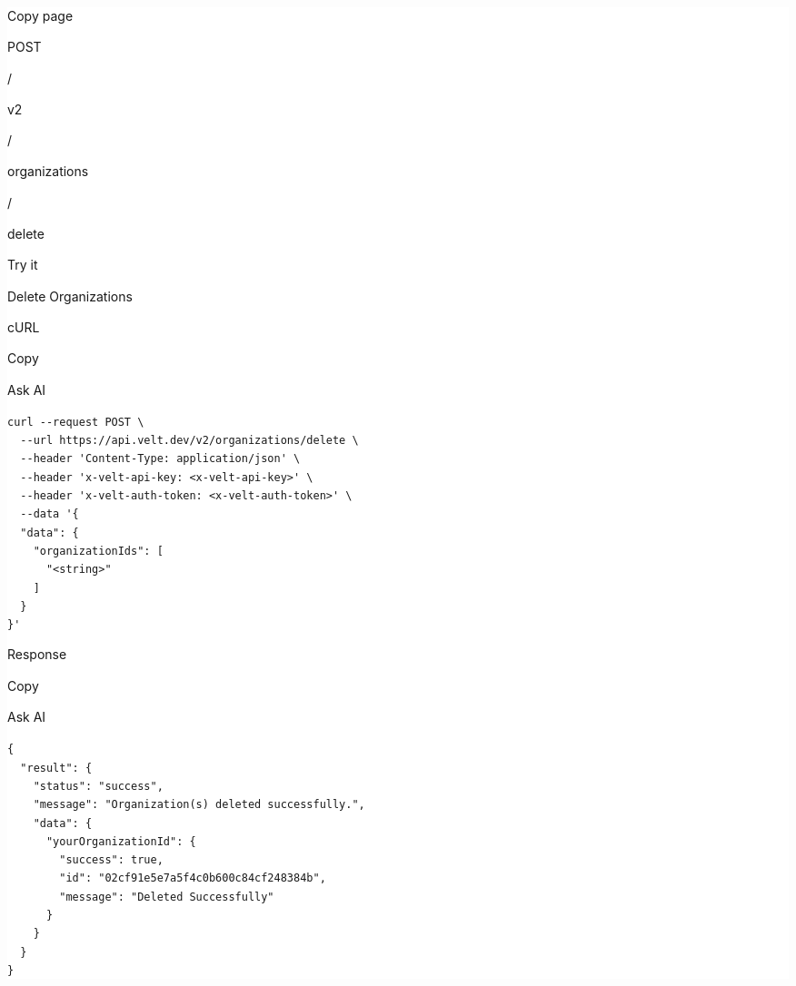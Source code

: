 Copy page

POST

/

v2

/

organizations

/

delete

Try it

Delete Organizations

cURL

Copy

Ask AI

```
curl --request POST \
  --url https://api.velt.dev/v2/organizations/delete \
  --header 'Content-Type: application/json' \
  --header 'x-velt-api-key: <x-velt-api-key>' \
  --header 'x-velt-auth-token: <x-velt-auth-token>' \
  --data '{
  "data": {
    "organizationIds": [
      "<string>"
    ]
  }
}'
```

Response

Copy

Ask AI

```
{
  "result": {
    "status": "success",
    "message": "Organization(s) deleted successfully.",
    "data": {
      "yourOrganizationId": {
        "success": true,
        "id": "02cf91e5e7a5f4c0b600c84cf248384b",
        "message": "Deleted Successfully"
      }
    }
  }
}
```
